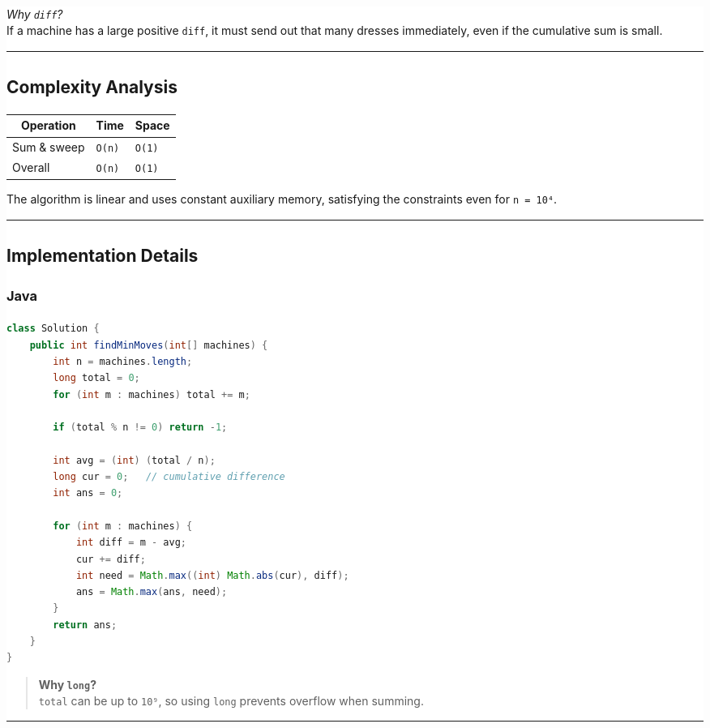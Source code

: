 *Why `diff`?*  
If a machine has a large positive `diff`, it must send out that many dresses immediately, even if the cumulative sum is small.

---

## Complexity Analysis <a name="complexity-analysis"></a>

| Operation | Time | Space |
|-----------|------|-------|
| Sum & sweep | `O(n)` | `O(1)` |
| Overall | `O(n)` | `O(1)` |

The algorithm is linear and uses constant auxiliary memory, satisfying the constraints even for `n = 10⁴`.

---

## Implementation Details <a name="implementation-details"></a>

### Java

```java
class Solution {
    public int findMinMoves(int[] machines) {
        int n = machines.length;
        long total = 0;
        for (int m : machines) total += m;

        if (total % n != 0) return -1;

        int avg = (int) (total / n);
        long cur = 0;   // cumulative difference
        int ans = 0;

        for (int m : machines) {
            int diff = m - avg;
            cur += diff;
            int need = Math.max((int) Math.abs(cur), diff);
            ans = Math.max(ans, need);
        }
        return ans;
    }
}
```

> **Why `long`?**  
> `total` can be up to `10⁹`, so using `long` prevents overflow when summing.

---
